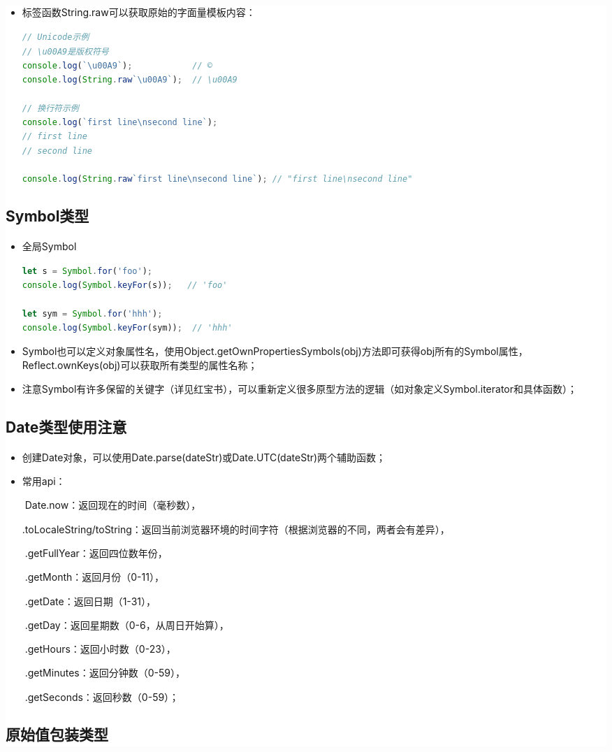 - 标签函数String.raw可以获取原始的字面量模板内容：

  ```js
  // Unicode示例
  // \u00A9是版权符号
  console.log(`\u00A9`);            // ©
  console.log(String.raw`\u00A9`);  // \u00A9
  
  // 换行符示例
  console.log(`first line\nsecond line`);
  // first line
  // second line
  
  console.log(String.raw`first line\nsecond line`); // "first line\nsecond line"
  ```

## Symbol类型

- 全局Symbol

  ```js
  let s = Symbol.for('foo');
  console.log(Symbol.keyFor(s));   // 'foo'
  
  let sym = Symbol.for('hhh');
  console.log(Symbol.keyFor(sym));	// 'hhh'
  ```

- Symbol也可以定义对象属性名，使用Object.getOwnPropertiesSymbols(obj)方法即可获得obj所有的Symbol属性，Reflect.ownKeys(obj)可以获取所有类型的属性名称；

- 注意Symbol有许多保留的关键字（详见红宝书），可以重新定义很多原型方法的逻辑（如对象定义Symbol.iterator和具体函数）；


## Date类型使用注意

- 创建Date对象，可以使用Date.parse(dateStr)或Date.UTC(dateStr)两个辅助函数；

- 常用api：

  ​	Date.now：返回现在的时间（毫秒数），

  ​			.toLocaleString/toString：返回当前浏览器环境的时间字符（根据浏览器的不同，两者会有差异），

  ​			.getFullYear：返回四位数年份，

  ​			.getMonth：返回月份（0-11），

  ​			.getDate：返回日期（1-31），

  ​			.getDay：返回星期数（0-6，从周日开始算），

  ​			.getHours：返回小时数（0-23），

  ​			.getMinutes：返回分钟数（0-59），

  ​			.getSeconds：返回秒数（0-59）；

## 原始值包装类型
